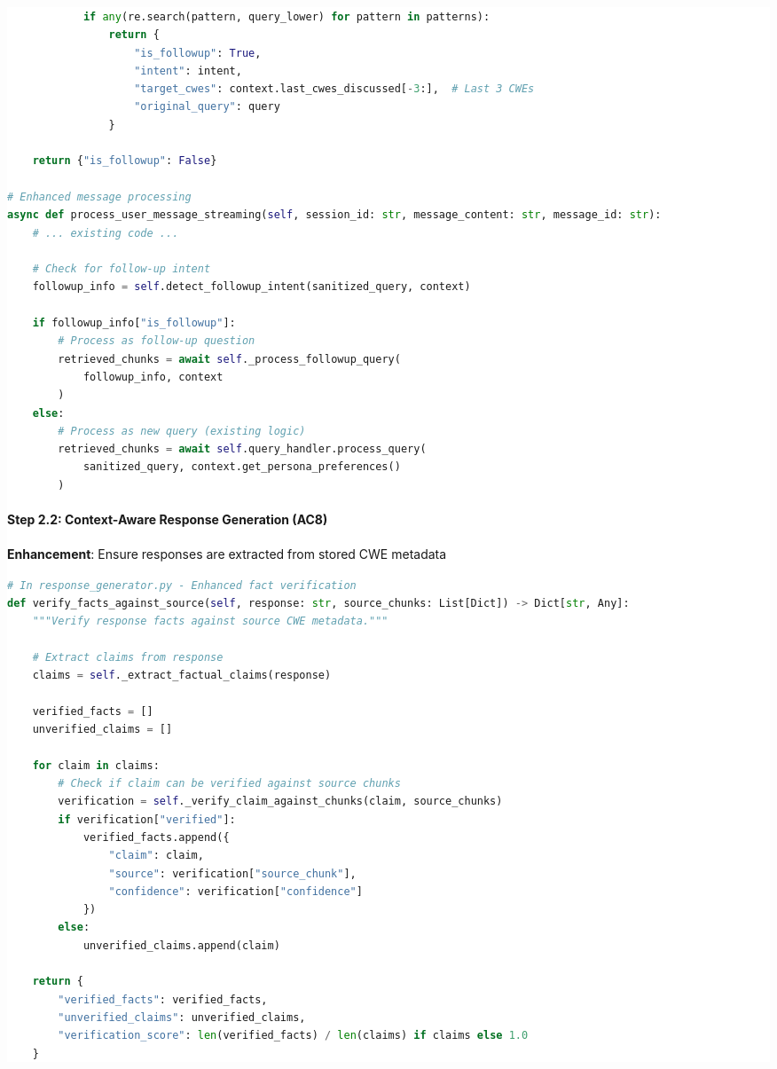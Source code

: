 ```python
            if any(re.search(pattern, query_lower) for pattern in patterns):
                return {
                    "is_followup": True,
                    "intent": intent,
                    "target_cwes": context.last_cwes_discussed[-3:],  # Last 3 CWEs
                    "original_query": query
                }

    return {"is_followup": False}

# Enhanced message processing
async def process_user_message_streaming(self, session_id: str, message_content: str, message_id: str):
    # ... existing code ...

    # Check for follow-up intent
    followup_info = self.detect_followup_intent(sanitized_query, context)

    if followup_info["is_followup"]:
        # Process as follow-up question
        retrieved_chunks = await self._process_followup_query(
            followup_info, context
        )
    else:
        # Process as new query (existing logic)
        retrieved_chunks = await self.query_handler.process_query(
            sanitized_query, context.get_persona_preferences()
        )
```

#### Step 2.2: Context-Aware Response Generation (AC8)
**Enhancement**: Ensure responses are extracted from stored CWE metadata

```python
# In response_generator.py - Enhanced fact verification
def verify_facts_against_source(self, response: str, source_chunks: List[Dict]) -> Dict[str, Any]:
    """Verify response facts against source CWE metadata."""

    # Extract claims from response
    claims = self._extract_factual_claims(response)

    verified_facts = []
    unverified_claims = []

    for claim in claims:
        # Check if claim can be verified against source chunks
        verification = self._verify_claim_against_chunks(claim, source_chunks)
        if verification["verified"]:
            verified_facts.append({
                "claim": claim,
                "source": verification["source_chunk"],
                "confidence": verification["confidence"]
            })
        else:
            unverified_claims.append(claim)

    return {
        "verified_facts": verified_facts,
        "unverified_claims": unverified_claims,
        "verification_score": len(verified_facts) / len(claims) if claims else 1.0
    }
```

